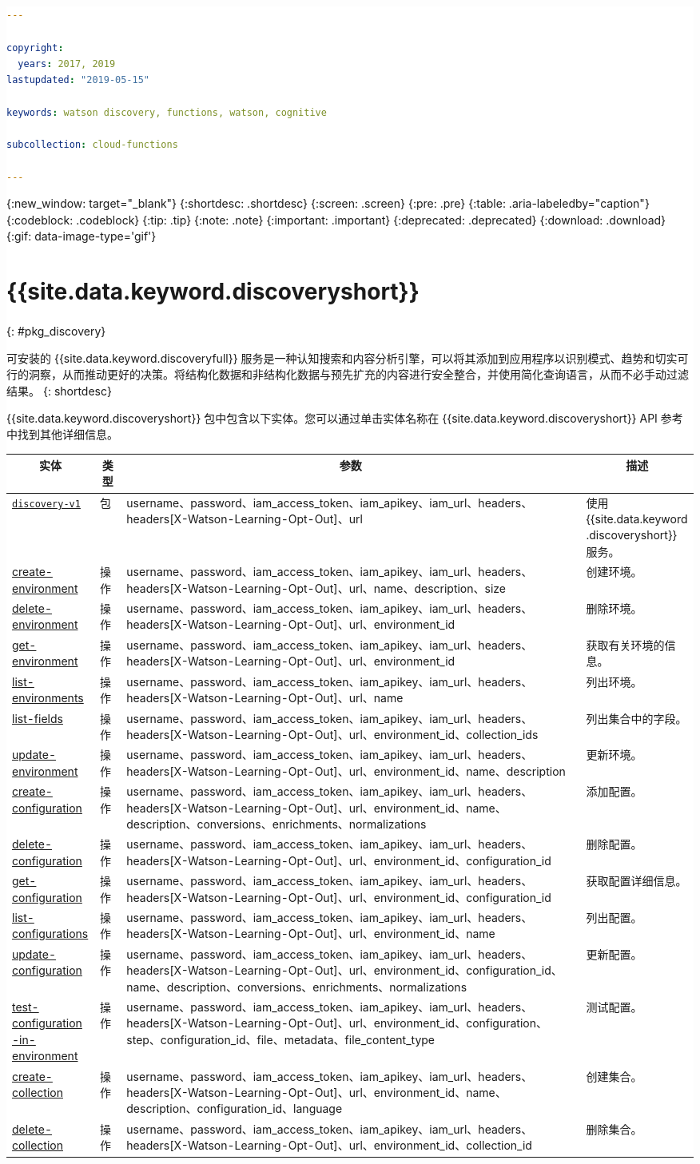```yaml
---

copyright:
  years: 2017, 2019
lastupdated: "2019-05-15"

keywords: watson discovery, functions, watson, cognitive

subcollection: cloud-functions

---
```


{:new_window: target="_blank"}
{:shortdesc: .shortdesc}
{:screen: .screen}
{:pre: .pre}
{:table: .aria-labeledby="caption"}
{:codeblock: .codeblock}
{:tip: .tip}
{:note: .note}
{:important: .important}
{:deprecated: .deprecated}
{:download: .download}
{:gif: data-image-type='gif'}

# {{site.data.keyword.discoveryshort}}
{: #pkg_discovery}

可安装的 {{site.data.keyword.discoveryfull}} 服务是一种认知搜索和内容分析引擎，可以将其添加到应用程序以识别模式、趋势和切实可行的洞察，从而推动更好的决策。将结构化数据和非结构化数据与预先扩充的内容进行安全整合，并使用简化查询语言，从而不必手动过滤结果。
{: shortdesc}

{{site.data.keyword.discoveryshort}} 包中包含以下实体。您可以通过单击实体名称在 {{site.data.keyword.discoveryshort}} API 参考中找到其他详细信息。

|实体|类型|参数|描述|
| --- | --- | --- | --- |
|[`discovery-v1`](https://www.ibm.com/watson/developercloud/discovery/api/v1/curl.html)|包|username、password、iam_access_token、iam_apikey、iam_url、headers、headers[X-Watson-Learning-Opt-Out]、url|使用 {{site.data.keyword.discoveryshort}} 服务。|
|[create-environment](https://www.ibm.com/watson/developercloud/discovery/api/v1/curl.html?curl#create-environment)|操作|username、password、iam_access_token、iam_apikey、iam_url、headers、headers[X-Watson-Learning-Opt-Out]、url、name、description、size|创建环境。|
|[delete-environment](https://www.ibm.com/watson/developercloud/discovery/api/v1/curl.html?curl#delete-environment)|操作|username、password、iam_access_token、iam_apikey、iam_url、headers、headers[X-Watson-Learning-Opt-Out]、url、environment_id|删除环境。|
|[get-environment](https://www.ibm.com/watson/developercloud/discovery/api/v1/curl.html?curl#get-environment)|操作|username、password、iam_access_token、iam_apikey、iam_url、headers、headers[X-Watson-Learning-Opt-Out]、url、environment_id|获取有关环境的信息。|
|[list-environments](https://www.ibm.com/watson/developercloud/discovery/api/v1/curl.html?curl#list-environments)|操作|username、password、iam_access_token、iam_apikey、iam_url、headers、headers[X-Watson-Learning-Opt-Out]、url、name|列出环境。|
|[list-fields](https://www.ibm.com/watson/developercloud/discovery/api/v1/curl.html?curl#list-fields)|操作|username、password、iam_access_token、iam_apikey、iam_url、headers、headers[X-Watson-Learning-Opt-Out]、url、environment_id、collection_ids|列出集合中的字段。|
|[update-environment](https://www.ibm.com/watson/developercloud/discovery/api/v1/curl.html?curl#update-environment)|操作|username、password、iam_access_token、iam_apikey、iam_url、headers、headers[X-Watson-Learning-Opt-Out]、url、environment_id、name、description|更新环境。|
|[create-configuration](https://www.ibm.com/watson/developercloud/discovery/api/v1/curl.html?curl#create-configuration)|操作|username、password、iam_access_token、iam_apikey、iam_url、headers、headers[X-Watson-Learning-Opt-Out]、url、environment_id、name、description、conversions、enrichments、normalizations|添加配置。|
|[delete-configuration](https://www.ibm.com/watson/developercloud/discovery/api/v1/curl.html?curl#delete-configuration)|操作|username、password、iam_access_token、iam_apikey、iam_url、headers、headers[X-Watson-Learning-Opt-Out]、url、environment_id、configuration_id|删除配置。|
|[get-configuration](https://www.ibm.com/watson/developercloud/discovery/api/v1/curl.html?curl#get-configuration)|操作|username、password、iam_access_token、iam_apikey、iam_url、headers、headers[X-Watson-Learning-Opt-Out]、url、environment_id、configuration_id|获取配置详细信息。|
|[list-configurations](https://www.ibm.com/watson/developercloud/discovery/api/v1/curl.html?curl#list-configurations)|操作|username、password、iam_access_token、iam_apikey、iam_url、headers、headers[X-Watson-Learning-Opt-Out]、url、environment_id、name|列出配置。|
|[update-configuration](https://www.ibm.com/watson/developercloud/discovery/api/v1/curl.html?curl#update-configuration)|操作|username、password、iam_access_token、iam_apikey、iam_url、headers、headers[X-Watson-Learning-Opt-Out]、url、environment_id、configuration_id、name、description、conversions、enrichments、normalizations|更新配置。|
|[test-configuration-in-environment](https://www.ibm.com/watson/developercloud/discovery/api/v1/curl.html?curl#test-configuration-in-environment)|操作|username、password、iam_access_token、iam_apikey、iam_url、headers、headers[X-Watson-Learning-Opt-Out]、url、environment_id、configuration、step、configuration_id、file、metadata、file_content_type|测试配置。|
|[create-collection](https://www.ibm.com/watson/developercloud/discovery/api/v1/curl.html?curl#create-collection)|操作|username、password、iam_access_token、iam_apikey、iam_url、headers、headers[X-Watson-Learning-Opt-Out]、url、environment_id、name、description、configuration_id、language|创建集合。|
|[delete-collection](https://www.ibm.com/watson/developercloud/discovery/api/v1/curl.html?curl#delete-collection)|操作|username、password、iam_access_token、iam_apikey、iam_url、headers、headers[X-Watson-Learning-Opt-Out]、url、environment_id、collection_id|删除集合。|